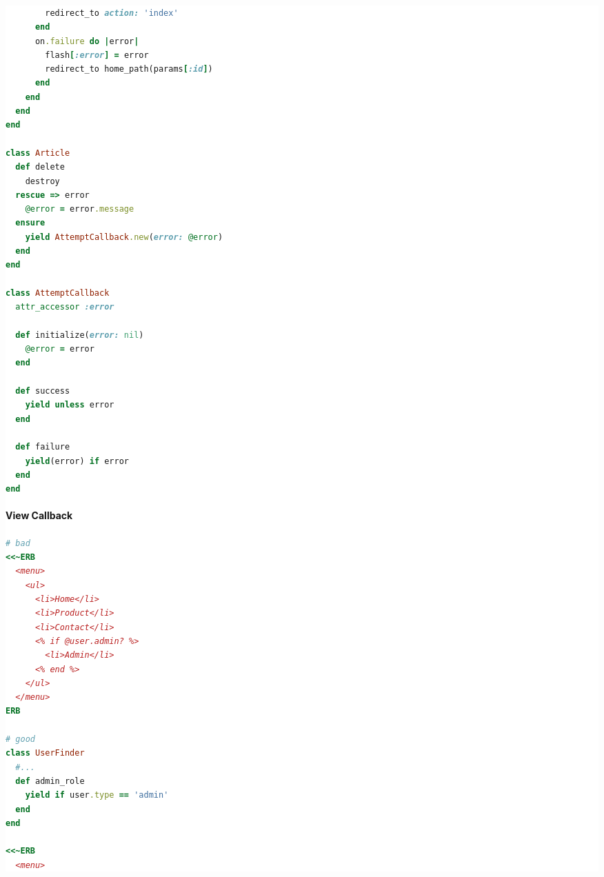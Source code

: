 ```ruby
        redirect_to action: 'index'
      end
      on.failure do |error|
        flash[:error] = error
        redirect_to home_path(params[:id])
      end
    end
  end
end

class Article
  def delete
    destroy
  rescue => error
    @error = error.message
  ensure
    yield AttemptCallback.new(error: @error)
  end
end

class AttemptCallback
  attr_accessor :error

  def initialize(error: nil)
    @error = error
  end

  def success
    yield unless error
  end

  def failure
    yield(error) if error
  end
end
```
#### View Callback

```ruby
# bad
<<~ERB
  <menu>
    <ul>
      <li>Home</li>
      <li>Product</li>
      <li>Contact</li>
      <% if @user.admin? %>
        <li>Admin</li>
      <% end %>
    </ul>
  </menu>
ERB

# good
class UserFinder
  #...
  def admin_role
    yield if user.type == 'admin'
  end
end

<<~ERB
  <menu>
```
